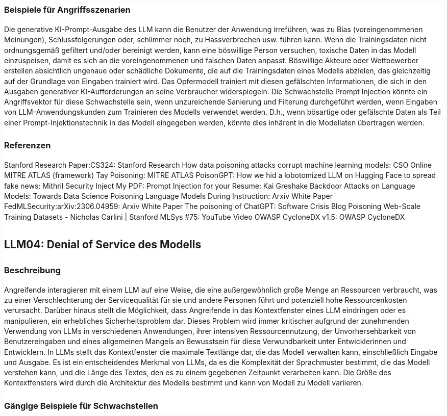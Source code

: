### Beispiele für Angriffsszenarien

Die generative KI-Prompt-Ausgabe des LLM kann die Benutzer der Anwendung irreführen, was zu Bias (voreingenommenen Meinungen), Schlussfolgerungen oder, schlimmer noch, zu Hassverbrechen usw. führen kann.
Wenn die Trainingsdaten nicht ordnungsgemäß gefiltert und/oder bereinigt werden, kann eine böswillige Person versuchen, toxische Daten in das Modell einzuspeisen, damit es sich an die voreingenommenen und falschen Daten anpasst.
Böswillige Akteure oder Wettbewerber erstellen absichtlich ungenaue oder schädliche Dokumente, die auf die Trainingsdaten eines Modells abzielen, das gleichzeitig auf der Grundlage von Eingaben trainiert wird. Das Opfermodell trainiert mit diesen gefälschten Informationen, die sich in den Ausgaben generativer KI-Aufforderungen an seine Verbraucher widerspiegeln.
Die Schwachstelle Prompt Injection könnte ein Angriffsvektor für diese Schwachstelle sein, wenn unzureichende Sanierung und Filterung durchgeführt werden, wenn Eingaben von LLM-Anwendungskunden zum Trainieren des Modells verwendet werden. D.h., wenn bösartige oder gefälschte Daten als Teil einer Prompt-Injektionstechnik in das Modell eingegeben werden, könnte dies inhärent in die Modellaten übertragen werden.

### Referenzen

Stanford Research Paper:CS324: Stanford Research
How data poisoning attacks corrupt machine learning models: CSO Online
MITRE ATLAS (framework) Tay Poisoning: MITRE ATLAS
PoisonGPT: How we hid a lobotomized LLM on Hugging Face to spread fake news: Mithril Security
Inject My PDF: Prompt Injection for your Resume: Kai Greshake
Backdoor Attacks on Language Models: Towards Data Science
Poisoning Language Models During Instruction: Arxiv White Paper
FedMLSecurity:arXiv:2306.04959: Arxiv White Paper
The poisoning of ChatGPT: Software Crisis Blog
Poisoning Web-Scale Training Datasets - Nicholas Carlini | Stanford MLSys #75: YouTube Video
OWASP CycloneDX v1.5: OWASP CycloneDX
## LLM04: Denial of Service des Modells

### Beschreibung

Angreifende interagieren mit einem LLM auf eine Weise, die eine außergewöhnlich große Menge an Ressourcen verbraucht, was zu einer Verschlechterung der Servicequalität für sie und andere Personen führt und potenziell hohe Ressourcenkosten verursacht. Darüber hinaus stellt die Möglichkeit, dass Angreifende in das Kontextfenster eines LLM eindringen oder es manipulieren, ein erhebliches Sicherheitsproblem dar. Dieses Problem wird immer kritischer aufgrund der zunehmenden Verwendung von LLMs in verschiedenen Anwendungen, ihrer intensiven Ressourcennutzung, der Unvorhersehbarkeit von Benutzereingaben und eines allgemeinen Mangels an Bewusstsein für diese Verwundbarkeit unter Entwicklerinnen und Entwicklern. In LLMs stellt das Kontextfenster die maximale Textlänge dar, die das Modell verwalten kann, einschließlich Eingabe und Ausgabe. Es ist ein entscheidendes Merkmal von LLMs, da es die Komplexität der Sprachmuster bestimmt, die das Modell verstehen kann, und die Länge des Textes, den es zu einem gegebenen Zeitpunkt verarbeiten kann. Die Größe des Kontextfensters wird durch die Architektur des Modells bestimmt und kann von Modell zu Modell variieren.

### Gängige Beispiele für Schwachstellen
